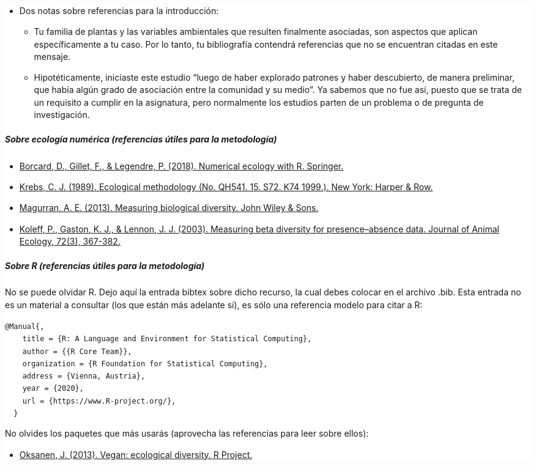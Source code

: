 -   Dos notas sobre referencias para la introducción:

    -   Tu familia de plantas y las variables ambientales que resulten
        finalmente asociadas, son aspectos que aplican específicamente a
        tu caso. Por lo tanto, tu bibliografía contendrá referencias que
        no se encuentran citadas en este mensaje.

    -   Hipotéticamente, iniciaste este estudio “luego de haber
        explorado patrones y haber descubierto, de manera preliminar,
        que había algún grado de asociación entre la comunidad y su
        medio”. Ya sabemos que no fue así, puesto que se trata de un
        requisito a cumplir en la asignatura, pero normalmente los
        estudios parten de un problema o de pregunta de investigación.

##### Sobre ecología numérica (referencias útiles para la metodología)

-   [Borcard, D., Gillet, F., & Legendre, P. (2018). Numerical ecology
    with R.
    Springer.](https://drive.google.com/file/d/1BqNqYHt9xs9-_7ObJTpJm6Iop3EQeESl/view?usp=sharing)

-   [Krebs, C. J. (1989). Ecological methodology (No. QH541. 15. S72.
    K74 1999.). New York: Harper &
    Row.](https://drive.google.com/file/d/11ivkaFkzzE_XFoN_o5wU4YBfMeA0UBqc/view?usp=sharing)

-   [Magurran, A. E. (2013). Measuring biological diversity. John Wiley
    &
    Sons.](http://www2.ib.unicamp.br/profs/thomas/NE002_2011/maio10/Magurran%202004%20c2-4.pdf)

-   [Koleff, P., Gaston, K. J., & Lennon, J. J. (2003). Measuring beta
    diversity for presence–absence data. Journal of Animal Ecology,
    72(3),
    367-382.](https://besjournals.onlinelibrary.wiley.com/doi/pdf/10.1046/j.1365-2656.2003.00710.x%4010.1111/%28ISSN%291365-2745.BIODIV)

##### Sobre R (referencias útiles para la metodología)

No se puede olvidar R. Dejo aquí la entrada bibtex sobre dicho recurso,
la cual debes colocar en el archivo .bib. Esta entrada no es un material
a consultar (los que están más adelante sí), es sólo una referencia
modelo para citar a R:

    @Manual{,
        title = {R: A Language and Environment for Statistical Computing},
        author = {{R Core Team}},
        organization = {R Foundation for Statistical Computing},
        address = {Vienna, Austria},
        year = {2020},
        url = {https://www.R-project.org/},
      }

No olvides los paquetes que más usarás (aprovecha las referencias para
leer sobre ellos):

-   [Oksanen, J. (2013). Vegan: ecological diversity. R
    Project.](http://mirror.linux.duke.edu/cran/web/packages/vegan/vignettes/diversity-vegan.pdf)
